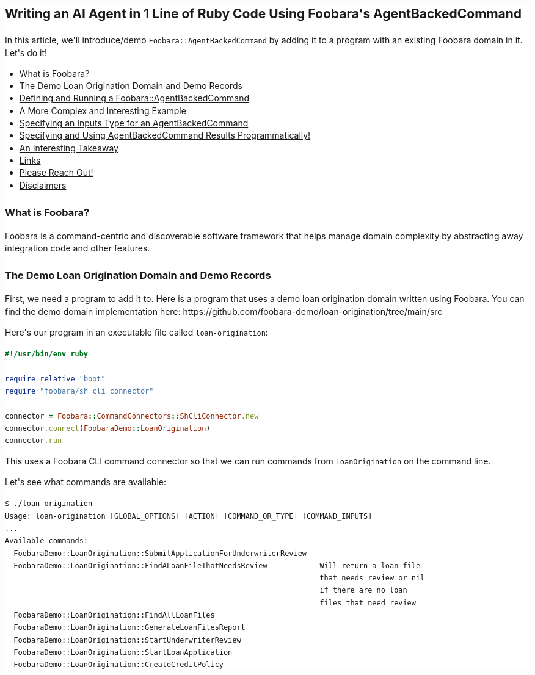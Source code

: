 ## Writing an AI Agent in 1 Line of Ruby Code Using Foobara's AgentBackedCommand

In this article, we'll introduce/demo `Foobara::AgentBackedCommand` by adding it to a program
with an existing Foobara domain in it. Let's do it!


* [What is Foobara?](#what-is-foobara)
* [The Demo Loan Origination Domain and Demo Records](#the-demo-loan-origination-domain-and-demo-records)
* [Defining and Running a Foobara::AgentBackedCommand](#defining-and-running-a-foobaraagentbackedcommand)
* [A More Complex and Interesting Example](#a-more-complex-and-interesting-example)
* [Specifying an Inputs Type for an AgentBackedCommand](#specifying-an-inputs-type-for-an-agentbackedcommand)
* [Specifying and Using AgentBackedCommand Results Programmatically!](#specifying-and-using-agentbackedcommand-results-programmatically)
* [An Interesting Takeaway](#an-interesting-takeaway)
* [Links](#links)
* [Please Reach Out!](#please-reach-out)
* [Disclaimers](#disclaimers)


### What is Foobara?

Foobara is a command-centric and discoverable software framework that helps manage domain complexity by abstracting away integration code and other features.

### The Demo Loan Origination Domain and Demo Records

First, we need a program to add it to. Here is a program that uses a demo loan origination domain 
written using Foobara. You can find the demo domain implementation here: 
https://github.com/foobara-demo/loan-origination/tree/main/src

Here's our program in an executable file called `loan-origination`:

```ruby
#!/usr/bin/env ruby

require_relative "boot"
require "foobara/sh_cli_connector"

connector = Foobara::CommandConnectors::ShCliConnector.new
connector.connect(FoobaraDemo::LoanOrigination)
connector.run
```

This uses a Foobara CLI command connector so that we can run commands from `LoanOrigination` on the command line.

Let's see what commands are available:

```
$ ./loan-origination 
Usage: loan-origination [GLOBAL_OPTIONS] [ACTION] [COMMAND_OR_TYPE] [COMMAND_INPUTS]
...
Available commands:
  FoobaraDemo::LoanOrigination::SubmitApplicationForUnderwriterReview
  FoobaraDemo::LoanOrigination::FindALoanFileThatNeedsReview            Will return a loan file
                                                                        that needs review or nil
                                                                        if there are no loan 
                                                                        files that need review
  FoobaraDemo::LoanOrigination::FindAllLoanFiles
  FoobaraDemo::LoanOrigination::GenerateLoanFilesReport
  FoobaraDemo::LoanOrigination::StartUnderwriterReview
  FoobaraDemo::LoanOrigination::StartLoanApplication
  FoobaraDemo::LoanOrigination::CreateCreditPolicy
```